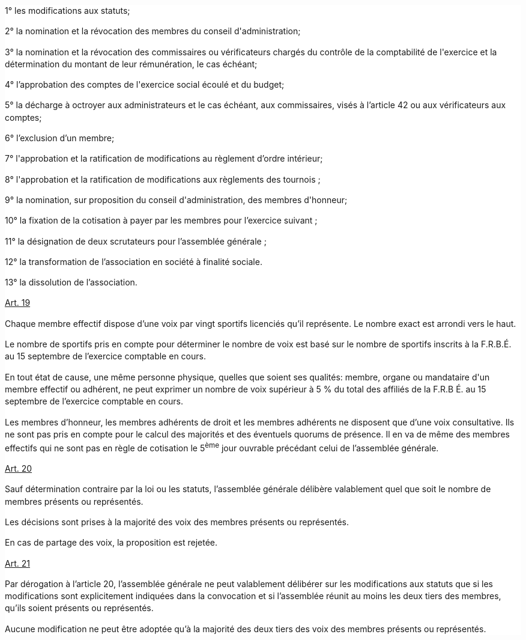 1° les modifications aux statuts;

2° la nomination et la révocation des membres du conseil d'administration;

3° la nomination et la révocation des commissaires ou vérificateurs chargés du contrôle de la comptabilité de l'exercice et la détermination du montant de leur rémunération, le cas échéant;

4° l’approbation des comptes de l'exercice social écoulé et du budget;

5° la décharge à octroyer aux administrateurs et le cas échéant, aux commissaires, visés à l’article 42 ou aux vérificateurs aux comptes;

6° l’exclusion d’un membre;

7° l'approbation et la ratification de modifications au règlement d’ordre intérieur;

8° l'approbation et la ratification de modifications aux règlements des tournois ;

9° la nomination, sur proposition du conseil d'administration, des membres d'honneur;

10° la fixation de la cotisation à payer par les membres pour l’exercice suivant ;

11° la désignation de deux scrutateurs pour l’assemblée générale ;

12° la transformation de l’association en société à finalité sociale.

13° la dissolution de l’association. 

<span style="text-decoration:underline;">Art. 19</span>

Chaque membre effectif dispose d’une voix par vingt sportifs licenciés qu’il représente. Le nombre exact est arrondi vers le haut.

Le nombre de sportifs pris en compte pour déterminer le nombre de voix est basé sur le nombre de sportifs inscrits à la F.R.B.É. au 15 septembre de l’exercice comptable en cours. 

En tout état de cause, une même personne physique, quelles que soient ses qualités: membre, organe ou mandataire d'un membre effectif ou adhérent, ne peut exprimer un nombre de voix supérieur à 5 % du total des affiliés de la F.R.B É. au 15 septembre de l’exercice comptable en cours. 

Les membres d’honneur, les membres adhérents de droit et les membres adhérents ne disposent que d’une voix consultative. Ils ne sont pas pris en compte pour le calcul des majorités et des éventuels quorums de présence. Il en va de même des membres effectifs qui ne sont pas en règle de cotisation le 5<sup>ème</sup> jour ouvrable précédant celui de l’assemblée générale.

<span style="text-decoration:underline;">Art. 20</span>

Sauf détermination contraire par la loi ou les statuts, l’assemblée générale délibère valablement quel que soit le nombre de membres présents ou représentés.

Les décisions sont prises à la majorité des voix des membres présents ou représentés.

En cas de partage des voix, la proposition est rejetée.	

<span style="text-decoration:underline;">Art. 21</span>

Par dérogation à l’article 20, l’assemblée générale ne peut valablement délibérer sur les modifications aux statuts que si les modifications sont explicitement indiquées dans la convocation et si l’assemblée réunit au moins les deux tiers des membres, qu’ils soient présents ou représentés.

Aucune modification ne peut être adoptée qu’à la majorité des deux tiers des voix des membres présents ou représentés.
